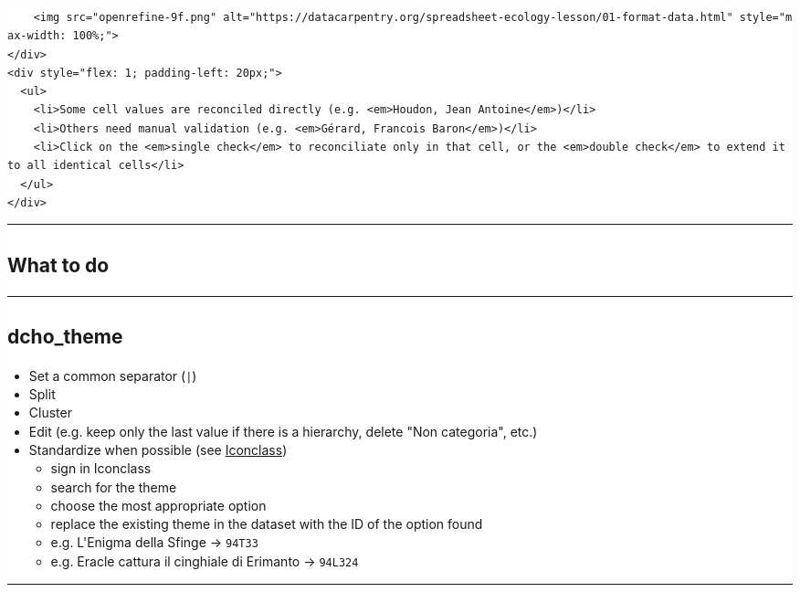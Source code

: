         <img src="openrefine-9f.png" alt="https://datacarpentry.org/spreadsheet-ecology-lesson/01-format-data.html" style="max-width: 100%;">
    </div>
    <div style="flex: 1; padding-left: 20px;">
      <ul>
        <li>Some cell values are reconciled directly (e.g. <em>Houdon, Jean Antoine</em>)</li>
        <li>Others need manual validation (e.g. <em>Gérard, Francois Baron</em>)</li>
        <li>Click on the <em>single check</em> to reconciliate only in that cell, or the <em>double check</em> to extend it to all identical cells</li>
      </ul>
    </div>
</div>

---

## What to do

---

## dcho_theme

* Set a common separator (`|`)
* Split
* Cluster
* Edit (e.g. keep only the last value if there is a hierarchy, delete "Non categoria", etc.)
* Standardize when possible (see [Iconclass]())
  * sign in Iconclass
  * search for the theme
  * choose the most appropriate option 
  * replace the existing theme in the dataset with the ID of the option found
  * e.g. L'Enigma della Sfinge &rarr; `94T33`
  * e.g. Eracle cattura il cinghiale di Erimanto &rarr; `94L324`

---